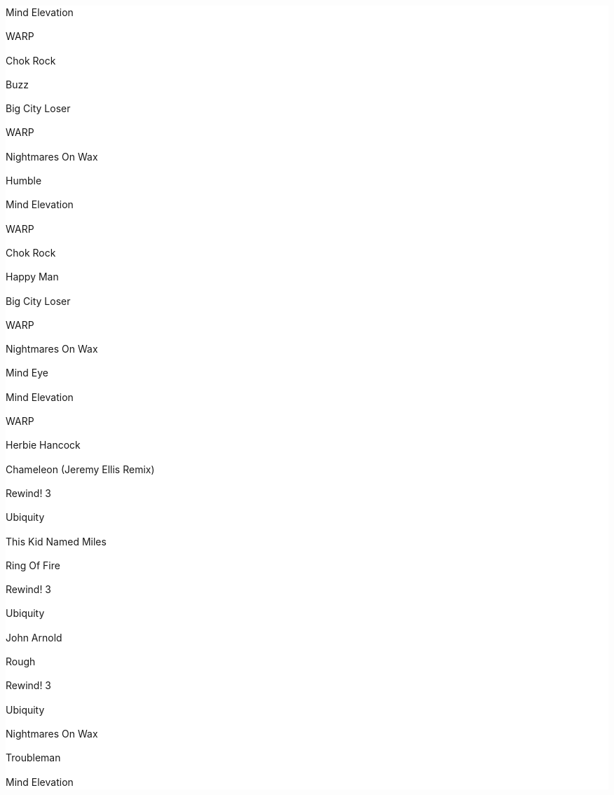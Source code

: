 Mind Elevation

WARP

Chok Rock

Buzz

Big City Loser

WARP

Nightmares On Wax

Humble

Mind Elevation

WARP

Chok Rock

Happy Man

Big City Loser

WARP

Nightmares On Wax

Mind Eye

Mind Elevation

WARP

Herbie Hancock

Chameleon (Jeremy Ellis Remix)

Rewind! 3

Ubiquity

This Kid Named Miles

Ring Of Fire

Rewind! 3

Ubiquity

John Arnold

Rough

Rewind! 3

Ubiquity

Nightmares On Wax

Troubleman

Mind Elevation
